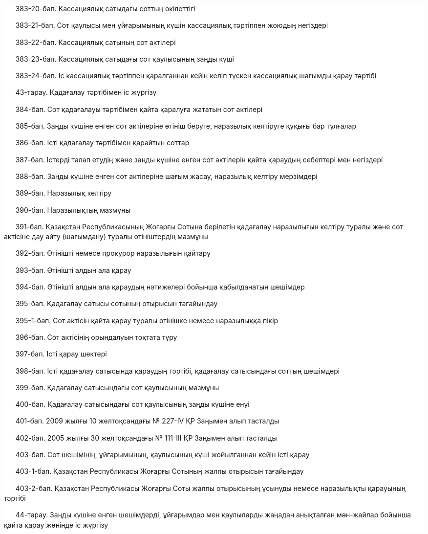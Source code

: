       383-20-бап. Кассациялық сатыдағы соттың өкiлеттiгi

      383-21-бап. Сот қаулысы мен ұйғарымының күшiн кассациялық тәртiппен жоюдың негiздерi

      383-22-бап. Кассациялық сатының сот актiлерi

      383-23-бап. Кассациялық сатыдағы сот қаулысының заңды күшi

      383-24-бап. Iс кассациялық тәртiппен қаралғаннан кейiн келiп түскен кассациялық шағымды қарау тәртiбi

      43-тарау. Қадағалау тәртiбiмен iс жүргiзу

      384-бап. Сот қадағалауы тәртiбiмен қайта қаралуға жататын сот актiлерi

      385-бап. Заңды күшiне енген сот актiлерiне өтiнiш беруге, наразылық келтiруге құқығы бар тұлғалар

      386-бап. Iстi қадағалау тәртiбiмен қарайтын соттар

      387-бап. Iстердi талап етудiң және заңды күшiне енген сот актiлерiн қайта қараудың себептерi мен негiздерi

      388-бап. Заңды күшiне енген сот актiлерiне шағым жасау, наразылық келтiру мерзiмдерi

      389-бап. Наразылық келтiру

      390-бап. Наразылықтың мазмұны

      391-бап. Қазақстан Республикасының Жоғарғы Сотына берiлетiн қадағалау наразылығын келтiру туралы және сот актiсiне дау айту (шағымдану) туралы өтiнiштердiң мазмұны

      392-бап. Өтiнiштi немесе прокурор наразылығын қайтару

      393-бап. Өтiнiштi алдын ала қарау

      394-бап. Өтiнiштi алдын ала қараудың нәтижелерi бойынша қабылданатын шешiмдер

      395-бап. Қадағалау сатысы сотының отырысын тағайындау

      395-1-бап. Сот актiсiн қайта қарау туралы өтiнiшке немесе наразылыққа пiкiр

      396-бап. Сот актiсiнiң орындалуын тоқтата тұру

      397-бап. Iстi қарау шектерi

      398-бап. Iстi қадағалау сатысында қараудың тәртiбi, қадағалау сатысындағы соттың шешiмдерi

      399-бап. Қадағалау сатысындағы сот қаулысының мазмұны

      400-бап. Қадағалау сатысындағы сот қаулысының заңды күшiне енуi

      401-бап. 2009 жылғы 10 желтоқсандағы № 227-ІV ҚР Заңымен алып тасталды

      402-бап. 2005 жылғы 30 желтоқсандағы № 111-ІІІ ҚР Заңымен алып тасталды

      403-бап. Сот шешiмiнiң, ұйғарымының, қаулысының күшi жойылғаннан кейiн iстi қарау

      403-1-бап. Қазақстан Республикасы Жоғарғы Сотының жалпы отырысын тағайындау

      403-2-бап. Қазақстан Республикасы Жоғарғы Соты жалпы отырысының ұсынуды немесе наразылықты қарауының тәртiбi

      44-тарау. Заңды күшiне енген шешiмдердi, ұйғарымдар мен қаулыларды жаңадан анықталған мән-жайлар бойынша қайта қарау жөнiнде iс жүргiзу
